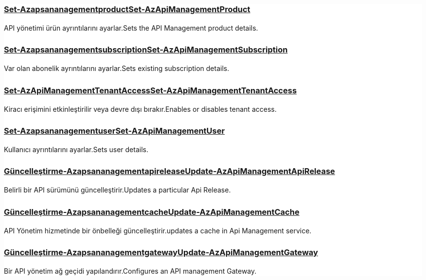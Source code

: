 ### [<span data-ttu-id="1f6a7-364">Set-Azapsananagementproduct</span><span class="sxs-lookup"><span data-stu-id="1f6a7-364">Set-AzApiManagementProduct</span></span>](Set-AzApiManagementProduct.md)
<span data-ttu-id="1f6a7-365">API yönetimi ürün ayrıntılarını ayarlar.</span><span class="sxs-lookup"><span data-stu-id="1f6a7-365">Sets the API Management product details.</span></span>

### [<span data-ttu-id="1f6a7-366">Set-Azapsananagementsubscription</span><span class="sxs-lookup"><span data-stu-id="1f6a7-366">Set-AzApiManagementSubscription</span></span>](Set-AzApiManagementSubscription.md)
<span data-ttu-id="1f6a7-367">Var olan abonelik ayrıntılarını ayarlar.</span><span class="sxs-lookup"><span data-stu-id="1f6a7-367">Sets existing subscription details.</span></span>

### [<span data-ttu-id="1f6a7-368">Set-AzApiManagementTenantAccess</span><span class="sxs-lookup"><span data-stu-id="1f6a7-368">Set-AzApiManagementTenantAccess</span></span>](Set-AzApiManagementTenantAccess.md)
<span data-ttu-id="1f6a7-369">Kiracı erişimini etkinleştirilir veya devre dışı bırakır.</span><span class="sxs-lookup"><span data-stu-id="1f6a7-369">Enables or disables tenant access.</span></span>

### [<span data-ttu-id="1f6a7-370">Set-Azapsananagementuser</span><span class="sxs-lookup"><span data-stu-id="1f6a7-370">Set-AzApiManagementUser</span></span>](Set-AzApiManagementUser.md)
<span data-ttu-id="1f6a7-371">Kullanıcı ayrıntılarını ayarlar.</span><span class="sxs-lookup"><span data-stu-id="1f6a7-371">Sets user details.</span></span>

### [<span data-ttu-id="1f6a7-372">Güncelleştirme-Azapsananagementapirelease</span><span class="sxs-lookup"><span data-stu-id="1f6a7-372">Update-AzApiManagementApiRelease</span></span>](Update-AzApiManagementApiRelease.md)
<span data-ttu-id="1f6a7-373">Belirli bir API sürümünü güncelleştirir.</span><span class="sxs-lookup"><span data-stu-id="1f6a7-373">Updates a particular Api Release.</span></span>

### [<span data-ttu-id="1f6a7-374">Güncelleştirme-Azapsananagementcache</span><span class="sxs-lookup"><span data-stu-id="1f6a7-374">Update-AzApiManagementCache</span></span>](Update-AzApiManagementCache.md)
<span data-ttu-id="1f6a7-375">API Yönetim hizmetinde bir önbelleği güncelleştirir.</span><span class="sxs-lookup"><span data-stu-id="1f6a7-375">updates a cache in Api Management service.</span></span>

### [<span data-ttu-id="1f6a7-376">Güncelleştirme-Azapsananagementgateway</span><span class="sxs-lookup"><span data-stu-id="1f6a7-376">Update-AzApiManagementGateway</span></span>](Update-AzApiManagementGateway.md)
<span data-ttu-id="1f6a7-377">Bir API yönetim ağ geçidi yapılandırır.</span><span class="sxs-lookup"><span data-stu-id="1f6a7-377">Configures an API management Gateway.</span></span>
